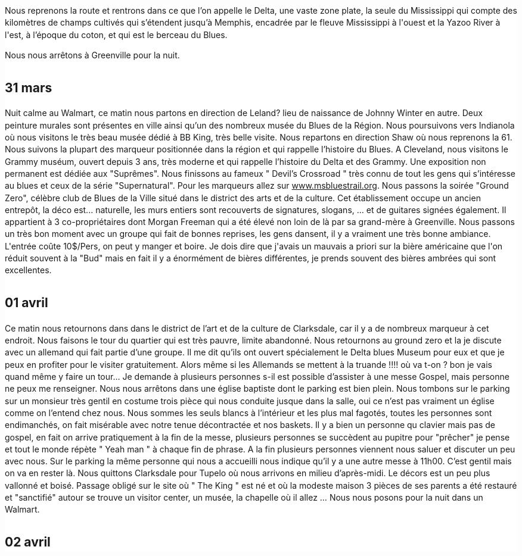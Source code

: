 Nous reprenons la route et rentrons dans ce que l’on appelle le Delta, une vaste zone plate, la seule du Mississippi qui compte des kilomètres de champs cultivés qui s’étendent jusqu’à Memphis, encadrée par le fleuve Mississippi à l'ouest et la Yazoo River à l'est, à l’époque du coton, et qui est le berceau du Blues.

Nous nous arrêtons à Greenville pour la nuit.

## 31 mars

Nuit calme au Walmart, ce matin nous partons en direction de Leland? lieu de naissance de Johnny Winter en autre. Deux peinture murales sont présentes en ville ainsi qu’un des nombreux musée du Blues de la Région. Nous poursuivons vers Indianola où nous visitons le très beau musée dédié à BB King, très belle visite. Nous repartons en direction Shaw où nous reprenons la 61. Nous suivons la plupart des marqueur positionnée dans la région et qui rappelle l’histoire du Blues. A Cleveland, nous visitons le Grammy muséum, ouvert depuis 3 ans, très moderne et qui rappelle l’histoire du Delta et des Grammy. Une exposition non permanent est dédiée aux "Suprêmes". Nous finissons au fameux " Devil’s Crossroad " très connu de tout les gens qui s’intéresse au blues et ceux de la série "Supernatural".
Pour les marqueurs allez sur www.msbluestrail.org. Nous passons la soirée "Ground Zero", célèbre club de Blues de la Ville situé dans le district des arts et de la culture. Cet établissement occupe un ancien entrepôt, la déco est... naturelle, les murs entiers sont recouverts de signatures, slogans, ... et de guitares signées également. Il appartient à 3 co-propriétaires dont Morgan Freeman qui a été élevé non loin de là par sa grand-mère à Greenville. Nous passons un très bon moment avec un groupe qui fait de bonnes reprises, les gens dansent, il y a vraiment une très bonne ambiance. L'entrée coûte 10$/Pers, on peut y manger et boire. Je dois dire que j'avais un mauvais a priori sur la bière américaine que l'on réduit souvent à la "Bud" mais en fait il y a énormément de bières différentes, je prends souvent des bières ambrées qui sont excellentes.

## 01 avril

Ce matin nous retournons dans dans le district de l’art et de la culture de Clarksdale, car il y a de nombreux marqueur à cet endroit. Nous faisons le tour du quartier qui est très pauvre, limite abandonné. Nous retournons au ground zero et la je discute avec un allemand qui fait partie d’une groupe. Il me dit qu’ils ont ouvert spécialement le Delta blues Museum pour eux et que je peux en profiter pour le visiter gratuitement. Alors même si les Allemands se mettent à la truande !!!! où va t-on ? bon je vais quand même y faire un tour…
Je demande à plusieurs personnes s-il est possible d’assister à une messe Gospel, mais personne ne peux me renseigner. Nous nous arrêtons dans une église baptiste dont le parking est bien plein. Nous tombons sur le parking sur un monsieur très gentil en costume trois pièce qui nous conduite jusque dans la salle, oui ce n’est pas vraiment un église comme on l’entend chez nous. Nous sommes les seuls blancs à l’intérieur et les plus mal fagotés, toutes les personnes sont endimanchés, on fait misérable avec notre tenue décontractée et nos baskets. Il y a bien un personne qu clavier mais pas de gospel, en fait on arrive pratiquement à la fin de la messe, plusieurs personnes se succèdent au pupitre pour "prêcher" je pense et tout le monde répète " Yeah man " à chaque fin de phrase. A la fin plusieurs personnes viennent nous saluer et discuter un peu avec nous. Sur le parking la même personne qui nous a accueilli nous indique qu’il y a une autre messe à 11h00. C’est gentil mais on va en rester là. Nous quittons Clarksdale pour Tupelo où nous arrivons en milieu d’après-midi. Le décors est un peu plus vallonné et boisé. Passage obligé sur le site où " The King " est né et où la modeste maison 3 pièces de ses parents a été restauré et "sanctifié" autour se trouve un visitor center, un musée, la chapelle où il allez …
Nous nous posons pour la nuit dans un Walmart.

## 02 avril
